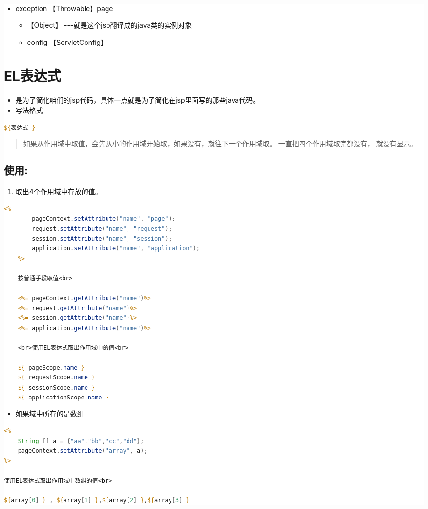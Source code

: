   - exception 【Throwable】page	

    - 【Object】 ---就是这个jsp翻译成的java类的实例对象

    - config 【ServletConfig】

# EL表达式

- 是为了简化咱们的jsp代码，具体一点就是为了简化在jsp里面写的那些java代码。
- 写法格式

```jsp
${表达式 }
```

> 如果从作用域中取值，会先从小的作用域开始取，如果没有，就往下一个作用域取。 一直把四个作用域取完都没有， 就没有显示。

## 使用:

1. 取出4个作用域中存放的值。

```jsp
<%
        pageContext.setAttribute("name", "page");
        request.setAttribute("name", "request");
        session.setAttribute("name", "session");
        application.setAttribute("name", "application");
    %>

    按普通手段取值<br>

    <%= pageContext.getAttribute("name")%>
    <%= request.getAttribute("name")%>
    <%= session.getAttribute("name")%>
    <%= application.getAttribute("name")%>

    <br>使用EL表达式取出作用域中的值<br>

    ${ pageScope.name }
    ${ requestScope.name }
    ${ sessionScope.name }
    ${ applicationScope.name }
```

- 如果域中所存的是数组

```jsp
<%
    String [] a = {"aa","bb","cc","dd"};
    pageContext.setAttribute("array", a);
%>

使用EL表达式取出作用域中数组的值<br>

${array[0] } , ${array[1] },${array[2] },${array[3] }
```
